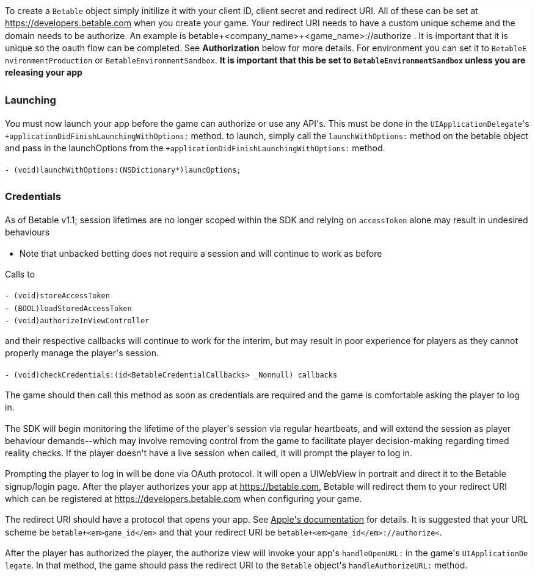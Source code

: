 To create a `Betable` object simply initilize it with your client ID, client secret and redirect URI.  All of these can be set at <https://developers.betable.com> when you create your game.  Your redirect URI needs to have a custom unique scheme and the domain needs to be authorize. An example is betable+<company_name>+<game_name>://authorize .  It is important that it is unique so the oauth flow can be completed.  See **Authorization** below for more details. For environment you can set it to `BetableEnvironmentProduction` or `BetableEnvironmentSandbox`. **It is important that this be set to `BetableEnvironmentSandbox` unless you are releasing your app**

### Launching

You must now launch your app before the game can authorize or use any API's. This must be done in the `UIApplicationDelegate`'s `+applicationDidFinishLaunchingWithOptions:` method. to launch, simply call the `launchWithOptions:` method on the betable object and pass in the launchOptions from the `+applicationDidFinishLaunchingWithOptions:` method.

    - (void)launchWithOptions:(NSDictionary*)launcOptions;


### Credentials

As of Betable v1.1; session lifetimes are no longer scoped within the SDK and relying on `accessToken` alone may result in undesired behaviours 

* Note that unbacked betting does not require a session and will continue to work as before

Calls to

    - (void)storeAccessToken
    - (BOOL)loadStoredAccessToken
    - (void)authorizeInViewController

and their respective callbacks will continue to work for the interim, but may result in poor experience for players as they cannot properly manage the player's session.

    - (void)checkCredentials:(id<BetableCredentialCallbacks> _Nonnull) callbacks

The game should then call this method as soon as credentials are required and the game is comfortable asking the player to log in.

The SDK will begin monitoring the lifetime of the player's session via regular heartbeats, and will extend the session as player behaviour demands--which may involve removing control from the game to facilitate player decision-making regarding timed reality checks.  If the player doesn't have a live session when called, it will prompt the player to log in.

Prompting the player to log in will be done via OAuth protocol.  It will open a UIWebView in portrait and direct it to the Betable signup/login page.  After the player authorizes your app at <https://betable.com>, Betable will redirect them to your redirect URI which can be registered at <https://developers.betable.com> when configuring your game.

The redirect URI should have a protocol that opens your app.  See [Apple's documentation](http://developer.apple.com/library/ios/#documentation/iPhone/Conceptual/iPhoneOSProgrammingGuide/AdvancedAppTricks/AdvancedAppTricks.html#//apple_ref/doc/uid/TP40007072-CH7-SW50) for details.  It is suggested that your URL scheme be `betable+<em>game_id</em>` and that your redirect URI be `betable+<em>game_id</em>://authorize<`.

After the player has authorized the player, the authorize view will invoke your app's `handleOpenURL:` in the game's `UIApplicationDelegate`.  In that method, the game should pass the redirect URI to the `Betable` object's `handleAuthorizeURL:` method.

